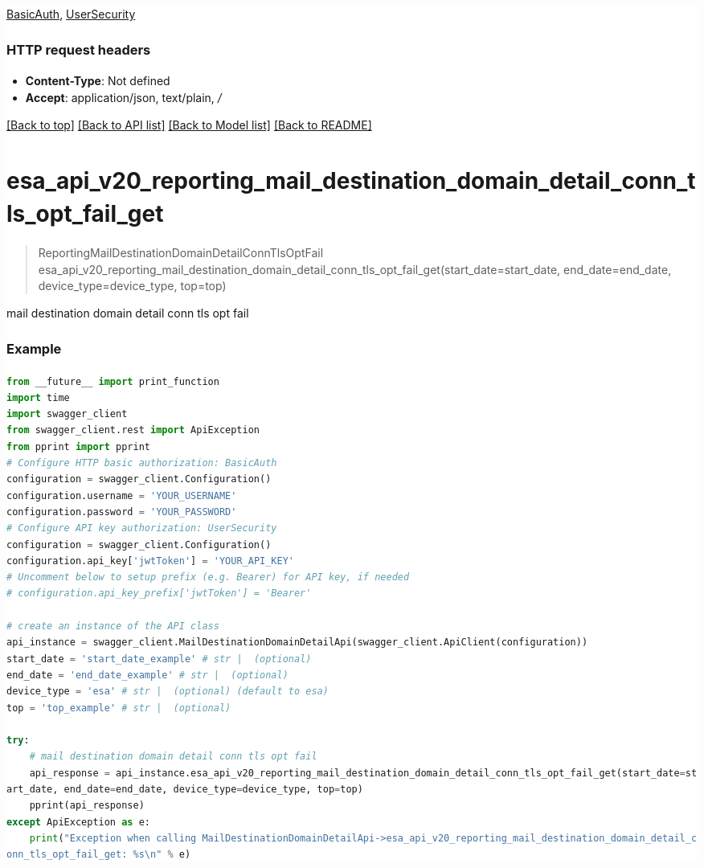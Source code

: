 [BasicAuth](../README.md#BasicAuth), [UserSecurity](../README.md#UserSecurity)

### HTTP request headers

 - **Content-Type**: Not defined
 - **Accept**: application/json, text/plain, */*

[[Back to top]](#) [[Back to API list]](../README.md#documentation-for-api-endpoints) [[Back to Model list]](../README.md#documentation-for-models) [[Back to README]](../README.md)

# **esa_api_v20_reporting_mail_destination_domain_detail_conn_tls_opt_fail_get**
> ReportingMailDestinationDomainDetailConnTlsOptFail esa_api_v20_reporting_mail_destination_domain_detail_conn_tls_opt_fail_get(start_date=start_date, end_date=end_date, device_type=device_type, top=top)

mail destination domain detail conn tls opt fail

### Example
```python
from __future__ import print_function
import time
import swagger_client
from swagger_client.rest import ApiException
from pprint import pprint
# Configure HTTP basic authorization: BasicAuth
configuration = swagger_client.Configuration()
configuration.username = 'YOUR_USERNAME'
configuration.password = 'YOUR_PASSWORD'
# Configure API key authorization: UserSecurity
configuration = swagger_client.Configuration()
configuration.api_key['jwtToken'] = 'YOUR_API_KEY'
# Uncomment below to setup prefix (e.g. Bearer) for API key, if needed
# configuration.api_key_prefix['jwtToken'] = 'Bearer'

# create an instance of the API class
api_instance = swagger_client.MailDestinationDomainDetailApi(swagger_client.ApiClient(configuration))
start_date = 'start_date_example' # str |  (optional)
end_date = 'end_date_example' # str |  (optional)
device_type = 'esa' # str |  (optional) (default to esa)
top = 'top_example' # str |  (optional)

try:
    # mail destination domain detail conn tls opt fail
    api_response = api_instance.esa_api_v20_reporting_mail_destination_domain_detail_conn_tls_opt_fail_get(start_date=start_date, end_date=end_date, device_type=device_type, top=top)
    pprint(api_response)
except ApiException as e:
    print("Exception when calling MailDestinationDomainDetailApi->esa_api_v20_reporting_mail_destination_domain_detail_conn_tls_opt_fail_get: %s\n" % e)
```
